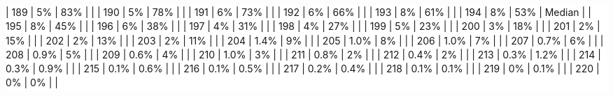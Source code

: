 | 189 | 5% | 83% |  |
| 190 | 5% | 78% |  |
| 191 | 6% | 73% |  |
| 192 | 6% | 66% |  |
| 193 | 8% | 61% |  |
| 194 | 8% | 53% | Median |
| 195 | 8% | 45% |  |
| 196 | 6% | 38% |  |
| 197 | 4% | 31% |  |
| 198 | 4% | 27% |  |
| 199 | 5% | 23% |  |
| 200 | 3% | 18% |  |
| 201 | 2% | 15% |  |
| 202 | 2% | 13% |  |
| 203 | 2% | 11% |  |
| 204 | 1.4% | 9% |  |
| 205 | 1.0% | 8% |  |
| 206 | 1.0% | 7% |  |
| 207 | 0.7% | 6% |  |
| 208 | 0.9% | 5% |  |
| 209 | 0.6% | 4% |  |
| 210 | 1.0% | 3% |  |
| 211 | 0.8% | 2% |  |
| 212 | 0.4% | 2% |  |
| 213 | 0.3% | 1.2% |  |
| 214 | 0.3% | 0.9% |  |
| 215 | 0.1% | 0.6% |  |
| 216 | 0.1% | 0.5% |  |
| 217 | 0.2% | 0.4% |  |
| 218 | 0.1% | 0.1% |  |
| 219 | 0% | 0.1% |  |
| 220 | 0% | 0% |  |
